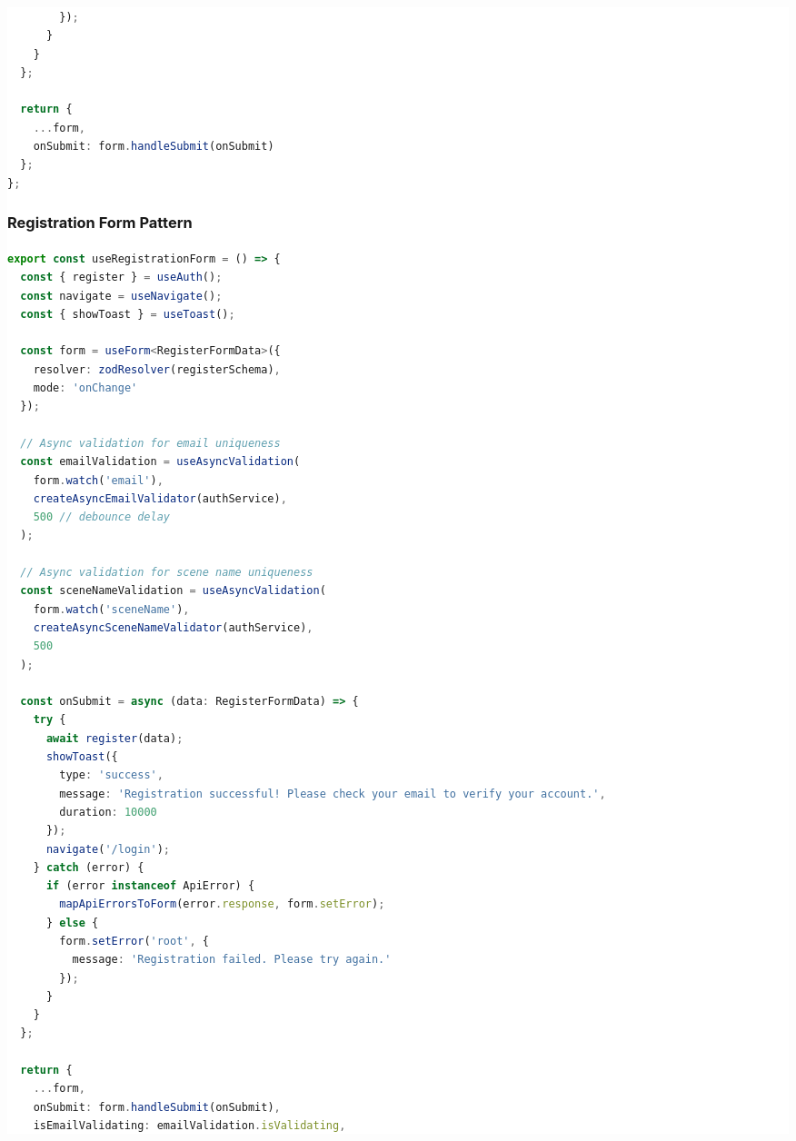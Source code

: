```typescript
        });
      }
    }
  };
  
  return {
    ...form,
    onSubmit: form.handleSubmit(onSubmit)
  };
};
```

### Registration Form Pattern

```typescript
export const useRegistrationForm = () => {
  const { register } = useAuth();
  const navigate = useNavigate();
  const { showToast } = useToast();
  
  const form = useForm<RegisterFormData>({
    resolver: zodResolver(registerSchema),
    mode: 'onChange'
  });
  
  // Async validation for email uniqueness
  const emailValidation = useAsyncValidation(
    form.watch('email'),
    createAsyncEmailValidator(authService),
    500 // debounce delay
  );
  
  // Async validation for scene name uniqueness
  const sceneNameValidation = useAsyncValidation(
    form.watch('sceneName'),
    createAsyncSceneNameValidator(authService),
    500
  );
  
  const onSubmit = async (data: RegisterFormData) => {
    try {
      await register(data);
      showToast({
        type: 'success',
        message: 'Registration successful! Please check your email to verify your account.',
        duration: 10000
      });
      navigate('/login');
    } catch (error) {
      if (error instanceof ApiError) {
        mapApiErrorsToForm(error.response, form.setError);
      } else {
        form.setError('root', {
          message: 'Registration failed. Please try again.'
        });
      }
    }
  };
  
  return {
    ...form,
    onSubmit: form.handleSubmit(onSubmit),
    isEmailValidating: emailValidation.isValidating,
```